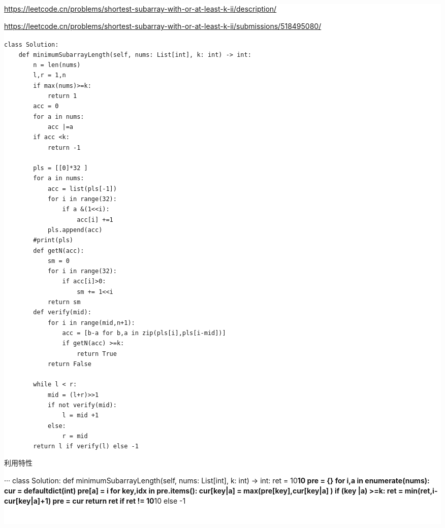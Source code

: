 
https://leetcode.cn/problems/shortest-subarray-with-or-at-least-k-ii/description/

https://leetcode.cn/problems/shortest-subarray-with-or-at-least-k-ii/submissions/518495080/
```
class Solution:
    def minimumSubarrayLength(self, nums: List[int], k: int) -> int:
        n = len(nums)
        l,r = 1,n
        if max(nums)>=k:
            return 1 
        acc = 0
        for a in nums:
            acc |=a 
        if acc <k:
            return -1

        pls = [[0]*32 ]
        for a in nums:
            acc = list(pls[-1])
            for i in range(32):
                if a &(1<<i):
                    acc[i] +=1
            pls.append(acc)
        #print(pls)
        def getN(acc):
            sm = 0
            for i in range(32):
                if acc[i]>0:
                    sm += 1<<i
            return sm
        def verify(mid):
            for i in range(mid,n+1):
                acc = [b-a for b,a in zip(pls[i],pls[i-mid])]
                if getN(acc) >=k:
                    return True
            return False
            
        while l < r:
            mid = (l+r)>>1
            if not verify(mid):
                l = mid +1
            else:
                r = mid
        return l if verify(l) else -1
```

利用特性

···
class Solution:
    def minimumSubarrayLength(self, nums: List[int], k: int) -> int:
        ret = 10**10
        pre = {}
        for i,a in enumerate(nums):
            cur = defaultdict(int)
            pre[a] = i 
            for key,idx in pre.items():
                cur[key|a] = max(pre[key],cur[key|a] )
                if (key |a) >=k: 
                    ret = min(ret,i-cur[key|a]+1)
            pre = cur
        return ret if ret != 10**10 else -1
```


```